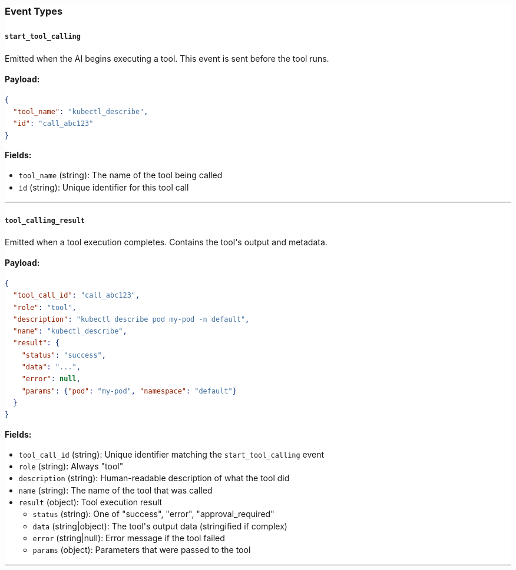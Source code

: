 
### Event Types

#### `start_tool_calling`

Emitted when the AI begins executing a tool. This event is sent before the tool runs.

**Payload:**
```json
{
  "tool_name": "kubectl_describe",
  "id": "call_abc123"
}
```

**Fields:**

- `tool_name` (string): The name of the tool being called
- `id` (string): Unique identifier for this tool call

---

#### `tool_calling_result`

Emitted when a tool execution completes. Contains the tool's output and metadata.

**Payload:**
```json
{
  "tool_call_id": "call_abc123",
  "role": "tool",
  "description": "kubectl describe pod my-pod -n default",
  "name": "kubectl_describe",
  "result": {
    "status": "success",
    "data": "...",
    "error": null,
    "params": {"pod": "my-pod", "namespace": "default"}
  }
}
```

**Fields:**

- `tool_call_id` (string): Unique identifier matching the `start_tool_calling` event
- `role` (string): Always "tool"
- `description` (string): Human-readable description of what the tool did
- `name` (string): The name of the tool that was called
- `result` (object): Tool execution result
  - `status` (string): One of "success", "error", "approval_required"
  - `data` (string|object): The tool's output data (stringified if complex)
  - `error` (string|null): Error message if the tool failed
  - `params` (object): Parameters that were passed to the tool

---
